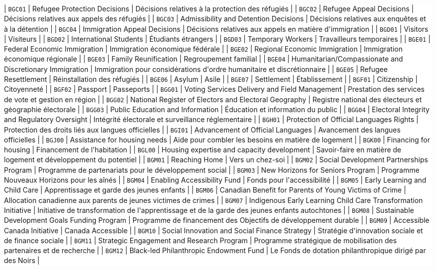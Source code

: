 | `BGC01` | Refugee Protection Decisions | Décisions relatives à la protection des réfugiés |
| `BGC02` | Refugee Appeal Decisions | Décisions relatives aux appels des réfugiés |
| `BGC03` | Admissibility and Detention Decisions | Décisions relatives aux enquêtes et à la détention |
| `BGC04` | Immigration Appeal Decisions | Décisions relatives aux appels en matière d&#39;immigration |
| `BGD01` | Visitors | Visiteurs |
| `BGD02` | International Students | Étudiants étrangers |
| `BGD03` | Temporary Workers | Travailleurs temporaires |
| `BGE01` | Federal Economic Immigration | Immigration économique fédérale |
| `BGE02` | Regional Economic Immigration | Immigration économique régionale |
| `BGE03` | Family Reunification | Regroupement familial |
| `BGE04` | Humanitarian/Compassionate and Discretionary Immigration | Immigration pour considérations d&#39;ordre humanitaire et discrétionnaire |
| `BGE05` | Refugee Resettlement | Réinstallation des réfugiés |
| `BGE06` | Asylum | Asile |
| `BGE07` | Settlement | Établissement |
| `BGF01` | Citizenship | Citoyenneté |
| `BGF02` | Passport | Passeports |
| `BGG01` | Voting Services Delivery and Field Management | Prestation des services de vote et gestion en région |
| `BGG02` | National Register of Electors and Electoral Geography | Registre national des électeurs et géographie électorale |
| `BGG03` | Public Education and Information | Éducation et information du public |
| `BGG04` | Electoral Integrity and Regulatory Oversight | Intégrité électorale et surveillance réglementaire |
| `BGH01` | Protection of Official Languages Rights | Protection des droits liés aux langues officielles |
| `BGI01` | Advancement of Official Languages | Avancement des langues officielles |
| `BGJ00` | Assistance for housing needs | Aide pour combler les besoins en matière de logement |
| `BGK00` | Financing for housing | Financement de l&#39;habitation |
| `BGL00` | Housing expertise and capacity development | Savoir-faire en matière de logement et développement du potentiel |
| `BGM01` | Reaching Home | Vers un chez-soi |
| `BGM02` | Social Development Partnerships Program | Programme de partenariats pour le développement social |
| `BGM03` | New Horizons for Seniors Program | Programme Nouveaux Horizons pour les aînés |
| `BGM04` | Enabling Accessibility Fund | Fonds pour l&#39;accessibilité |
| `BGM05` | Early Learning and Child Care | Apprentissage et garde des jeunes enfants |
| `BGM06` | Canadian Benefit for Parents of Young Victims of Crime | Allocation canadienne aux parents de jeunes victimes de crimes |
| `BGM07` | Indigenous Early Learning Child Care Transformation Initiative | Initiative de transformation de l&#39;apprentissage et de la garde des jeunes enfants autochtones |
| `BGM08` | Sustainable Development Goals Funding Program | Programme de financement des Objectifs de développement durable |
| `BGM09` | Accessible Canada Initiative | Canada Accessible |
| `BGM10` | Social Innovation and Social Finance Strategy | Stratégie d&#39;innovation sociale et de finance sociale |
| `BGM11` | Strategic Engagement and Research Program | Programme stratégique de mobilisation des partenaires et de recherche |
| `BGM12` | Black-led Philanthropic Endowment Fund | Le Fonds de dotation philanthropique dirigé par des Noirs |